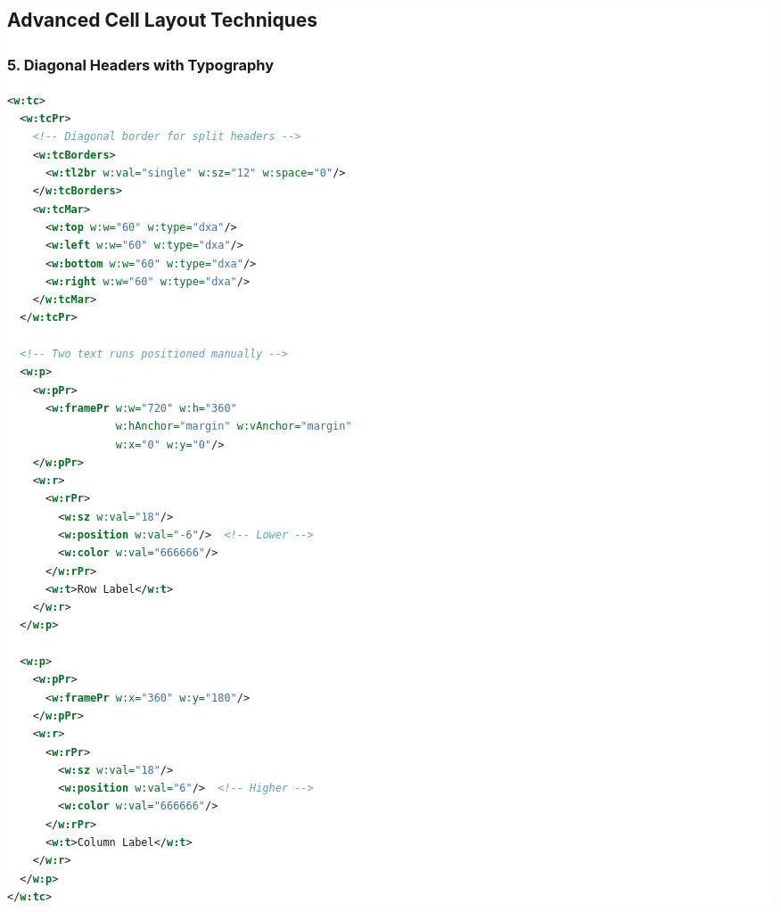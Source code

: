 ## Advanced Cell Layout Techniques

### 5. Diagonal Headers with Typography

```xml
<w:tc>
  <w:tcPr>
    <!-- Diagonal border for split headers -->
    <w:tcBorders>
      <w:tl2br w:val="single" w:sz="12" w:space="0"/>
    </w:tcBorders>
    <w:tcMar>
      <w:top w:w="60" w:type="dxa"/>
      <w:left w:w="60" w:type="dxa"/>
      <w:bottom w:w="60" w:type="dxa"/>
      <w:right w:w="60" w:type="dxa"/>
    </w:tcMar>
  </w:tcPr>
  
  <!-- Two text runs positioned manually -->
  <w:p>
    <w:pPr>
      <w:framePr w:w="720" w:h="360" 
                 w:hAnchor="margin" w:vAnchor="margin"
                 w:x="0" w:y="0"/>
    </w:pPr>
    <w:r>
      <w:rPr>
        <w:sz w:val="18"/>
        <w:position w:val="-6"/>  <!-- Lower -->
        <w:color w:val="666666"/>
      </w:rPr>
      <w:t>Row Label</w:t>
    </w:r>
  </w:p>
  
  <w:p>
    <w:pPr>
      <w:framePr w:x="360" w:y="180"/>
    </w:pPr>
    <w:r>
      <w:rPr>
        <w:sz w:val="18"/>
        <w:position w:val="6"/>  <!-- Higher -->
        <w:color w:val="666666"/>
      </w:rPr>
      <w:t>Column Label</w:t>
    </w:r>
  </w:p>
</w:tc>
```
